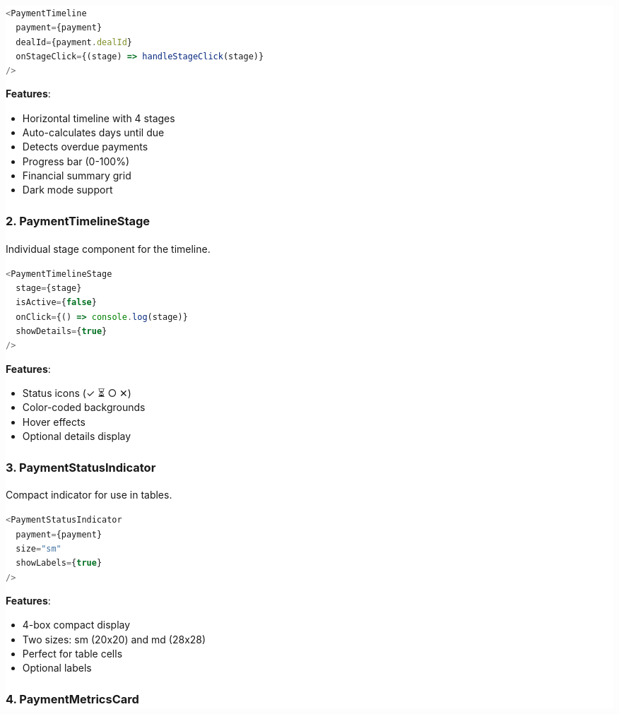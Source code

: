```typescript
<PaymentTimeline
  payment={payment}
  dealId={payment.dealId}
  onStageClick={(stage) => handleStageClick(stage)}
/>
```

**Features**:
- Horizontal timeline with 4 stages
- Auto-calculates days until due
- Detects overdue payments
- Progress bar (0-100%)
- Financial summary grid
- Dark mode support

### 2. PaymentTimelineStage

Individual stage component for the timeline.

```typescript
<PaymentTimelineStage
  stage={stage}
  isActive={false}
  onClick={() => console.log(stage)}
  showDetails={true}
/>
```

**Features**:
- Status icons (✓ ⏳ ○ ✕)
- Color-coded backgrounds
- Hover effects
- Optional details display

### 3. PaymentStatusIndicator

Compact indicator for use in tables.

```typescript
<PaymentStatusIndicator
  payment={payment}
  size="sm"
  showLabels={true}
/>
```

**Features**:
- 4-box compact display
- Two sizes: sm (20x20) and md (28x28)
- Perfect for table cells
- Optional labels

### 4. PaymentMetricsCard
